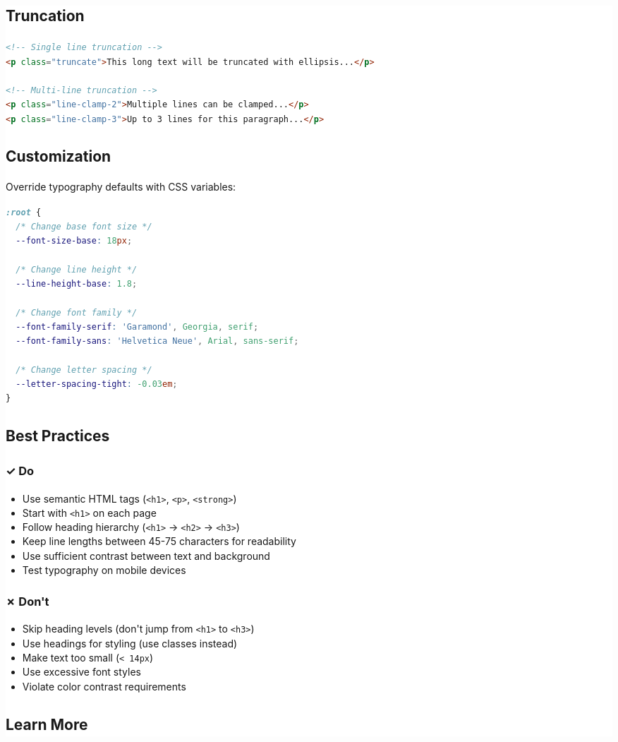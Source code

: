 ## Truncation

```html
<!-- Single line truncation -->
<p class="truncate">This long text will be truncated with ellipsis...</p>

<!-- Multi-line truncation -->
<p class="line-clamp-2">Multiple lines can be clamped...</p>
<p class="line-clamp-3">Up to 3 lines for this paragraph...</p>
```

## Customization

Override typography defaults with CSS variables:

```css
:root {
  /* Change base font size */
  --font-size-base: 18px;

  /* Change line height */
  --line-height-base: 1.8;

  /* Change font family */
  --font-family-serif: 'Garamond', Georgia, serif;
  --font-family-sans: 'Helvetica Neue', Arial, sans-serif;

  /* Change letter spacing */
  --letter-spacing-tight: -0.03em;
}
```

## Best Practices

### ✓ Do

- Use semantic HTML tags (`<h1>`, `<p>`, `<strong>`)
- Start with `<h1>` on each page
- Follow heading hierarchy (`<h1>` → `<h2>` → `<h3>`)
- Keep line lengths between 45-75 characters for readability
- Use sufficient contrast between text and background
- Test typography on mobile devices

### ✗ Don't

- Skip heading levels (don't jump from `<h1>` to `<h3>`)
- Use headings for styling (use classes instead)
- Make text too small (`< 14px`)
- Use excessive font styles
- Violate color contrast requirements

## Learn More

